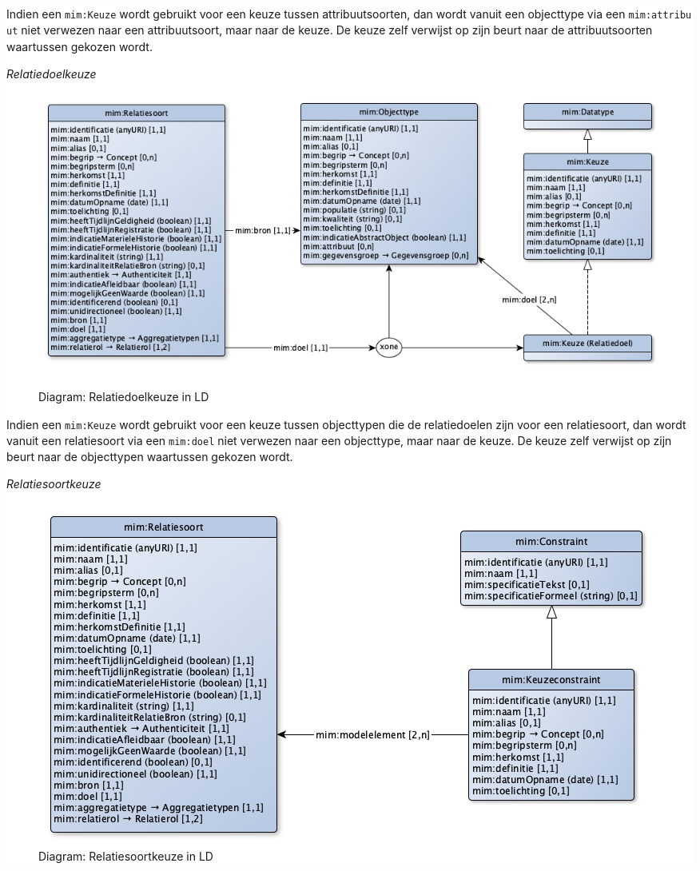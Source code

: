 </figure>

Indien een `mim:Keuze` wordt gebruikt voor een keuze tussen attribuutsoorten, dan wordt vanuit een objecttype via een `mim:attribuut` niet verwezen naar een attribuutsoort, maar naar de keuze. De keuze zelf verwijst op zijn beurt naar de attribuutsoorten waartussen gekozen wordt.

*Relatiedoelkeuze*

<figure id="media/rdf-keuze-relatiedoel">
  <img src="media/rdf-keuze-relatiedoel.png" alt="" />
  <figcaption>Diagram: Relatiedoelkeuze in LD</figcaption>
</figure>

Indien een `mim:Keuze` wordt gebruikt voor een keuze tussen objecttypen die de relatiedoelen zijn voor een relatiesoort, dan wordt vanuit een relatiesoort via een `mim:doel` niet verwezen naar een objecttype, maar naar de keuze. De keuze zelf verwijst op zijn beurt naar de objecttypen waartussen gekozen wordt.

*Relatiesoortkeuze*

<figure id="media/rdf-keuze-relatiesoort">
  <img src="media/rdf-keuze-relatiesoort.png" alt="" />
  <figcaption>Diagram: Relatiesoortkeuze in LD</figcaption>
</figure>